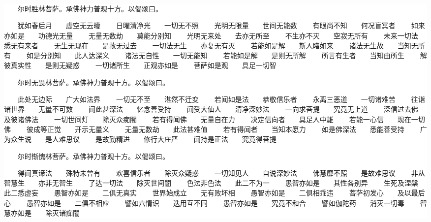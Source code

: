 　　尔时胜林菩萨。承佛神力普观十方。以偈颂曰。

　　犹如春后月　　虚空无云曀
　　日曜清净光　　一切无不照
　　光明无限量　　世间无能数
　　有眼尚不知　　何况盲冥者
　　如来亦如是　　功德光无量
　　无量无数劫　　莫能分别知
　　光明无来处　　去亦无所至
　　不生亦不灭　　空寂无所有
　　未来一切法　　悉无有来者
　　无生无现在　　是故无过去
　　一切法无生　　亦复无有灭
　　若能如是解　　斯人睹如来
　　诸法无生故　　当知无所有
　　如是分别知　　此人达深义
　　诸法无自性　　一切无能知
　　若能如是解　　是则无所解
　　所言有生者　　当知由所生
　　解彼真实性　　是则无疑惑
　　一切诸所生　　正观亦如是
　　菩萨如是观　　具足一切智

　　尔时无畏林菩萨。承佛神力普观十方。以偈颂曰。

　　此处无边际　　广大如法界
　　一切无不至　　湛然不迁变
　　若闻如是法　　恭敬信乐者
　　永离三恶道　　一切诸难苦
　　往诣诸世界　　无量不可数
　　闻此甚深法　　忆念善受持
　　闻受大仙人　　清净深妙法
　　一向求菩提　　究竟无上道
　　深信过去佛　　及彼诸佛法
　　一切世间灯　　除灭众痴闇
　　若有得闻佛　　无量自在力
　　决定信向者　　具足人中雄
　　若能一心信　　现在一切佛
　　彼成等正觉　　开示无量义
　　无量无数劫　　此法甚难值
　　若有得闻者　　当知本愿力
　　如是佛深法　　悉能善受持
　　广为众生说　　是人难思议
　　是故勤精进　　修行大庄严
　　闻持是正法　　究竟得菩提

　　尔时惭愧林菩萨。承佛神力普观十方。以偈颂曰。

　　得闻真谛法　　殊特未曾有
　　欢喜信乐者　　除灭众疑惑
　　一切知见人　　自说深妙法
　　佛慧靡不照　　是故难思议
　　非从智慧生　　亦非无智生
　　了达一切法　　除灭世间闇
　　色法非色法　　此二不为一
　　愚智亦如是　　其性各别异
　　生死及涅槃　　此二悉虚妄
　　愚智亦如是　　二俱无真实
　　世界始成立　　无有败坏相
　　愚智亦如是　　二俱相乖违
　　菩萨初发心　　及以最后心
　　愚智亦如是　　二俱不相应
　　譬如六情识　　迭用互不同
　　愚智亦如是　　究竟不和合
　　譬如伽陀药　　消灭一切毒
　　智慧亦如是　　除灭诸痴闇